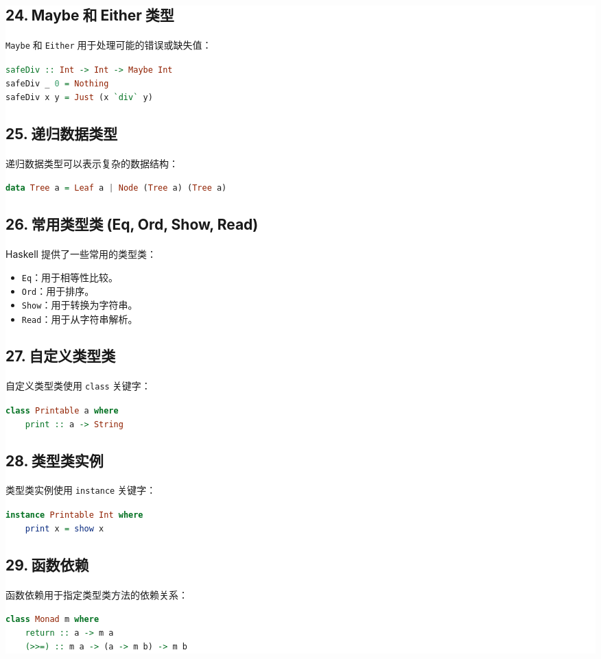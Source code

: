 ## 24. Maybe 和 Either 类型

`Maybe` 和 `Either` 用于处理可能的错误或缺失值：

```haskell
safeDiv :: Int -> Int -> Maybe Int
safeDiv _ 0 = Nothing
safeDiv x y = Just (x `div` y)
```

## 25. 递归数据类型

递归数据类型可以表示复杂的数据结构：

```haskell
data Tree a = Leaf a | Node (Tree a) (Tree a)
```

## 26. 常用类型类 (Eq, Ord, Show, Read)

Haskell 提供了一些常用的类型类：

- `Eq`：用于相等性比较。
- `Ord`：用于排序。
- `Show`：用于转换为字符串。
- `Read`：用于从字符串解析。

## 27. 自定义类型类

自定义类型类使用 `class` 关键字：

```haskell
class Printable a where
    print :: a -> String
```

## 28. 类型类实例

类型类实例使用 `instance` 关键字：

```haskell
instance Printable Int where
    print x = show x
```

## 29. 函数依赖

函数依赖用于指定类型类方法的依赖关系：

```haskell
class Monad m where
    return :: a -> m a
    (>>=) :: m a -> (a -> m b) -> m b
```
